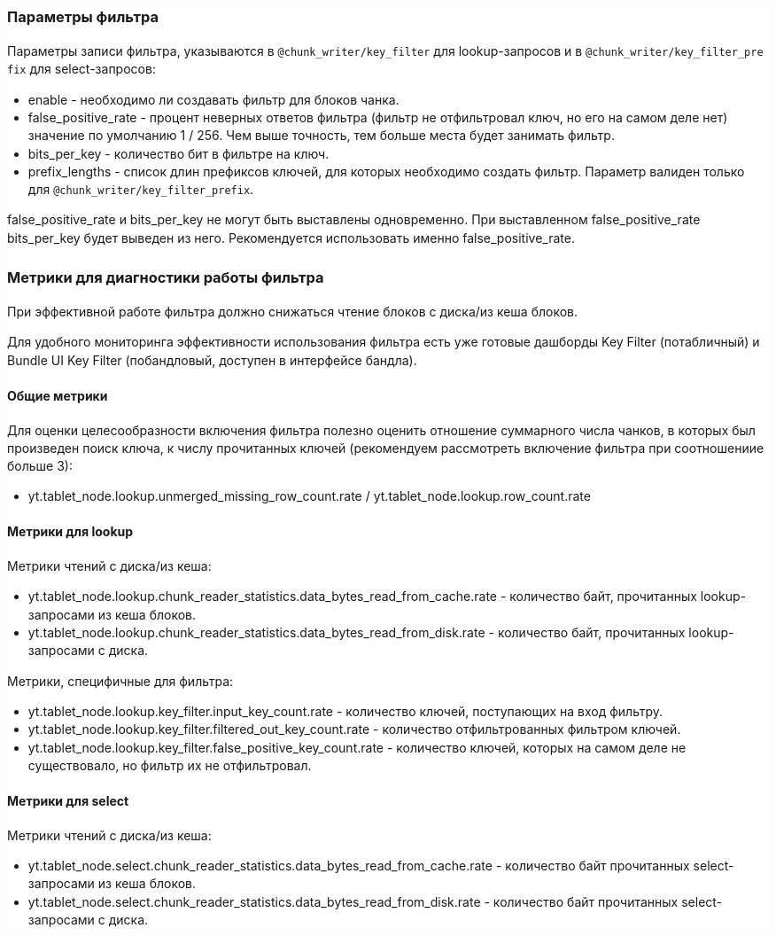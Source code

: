 ### Параметры фильтра

Параметры записи фильтра, указываются в `@chunk_writer/key_filter` для lookup-запросов и в `@chunk_writer/key_filter_prefix` для select-запросов:
- enable - необходимо ли создавать фильтр для блоков чанка.
- false_positive_rate - процент неверных ответов фильтра (фильтр не отфильтровал ключ, но его на самом деле нет) значение по умолчанию 1 / 256. Чем выше точность, тем больше места будет занимать фильтр.
- bits_per_key - количество бит в фильтре на ключ.
- prefix_lengths - список длин префиксов ключей, для которых необходимо создать фильтр. Параметр валиден только для `@chunk_writer/key_filter_prefix`.

false_positive_rate и bits_per_key не могут быть выставлены одновременно. При выставленном false_positive_rate bits_per_key будет выведен из него. Рекомендуется использовать именно false_positive_rate.

### Метрики для диагностики работы фильтра

При эффективной работе фильтра должно снижаться чтение блоков с диска/из кеша блоков.

Для удобного мониторинга эффективности использования фильтра есть уже готовые дашборды Key Filter (потабличный) и Bundle UI Key Filter (побандловый, доступен в интерфейсе бандла).

#### Общие метрики

Для оценки целесообразности включения фильтра полезно оценить отношение суммарного числа чанков, в которых был произведен поиск ключа, к числу прочитанных ключей (рекомендуем рассмотреть включение фильтра при соотношениие больше 3):
- yt.tablet_node.lookup.unmerged_missing_row_count.rate / yt.tablet_node.lookup.row_count.rate

#### Метрики для lookup

Метрики чтений с диска/из кеша:

- yt.tablet_node.lookup.chunk_reader_statistics.data_bytes_read_from_cache.rate - количество байт, прочитанных lookup-запросами из кеша блоков.
- yt.tablet_node.lookup.chunk_reader_statistics.data_bytes_read_from_disk.rate - количество байт, прочитанных lookup-запросами с диска.

Метрики, специфичные для фильтра:

- yt.tablet_node.lookup.key_filter.input_key_count.rate - количество ключей, поступающих на вход фильтру.
- yt.tablet_node.lookup.key_filter.filtered_out_key_count.rate - количество отфильтрованных фильтром ключей.
- yt.tablet_node.lookup.key_filter.false_positive_key_count.rate - количество ключей, которых на самом деле не существовало, но фильтр их не отфильтровал.

#### Метрики для select

Метрики чтений с диска/из кеша:

- yt.tablet_node.select.chunk_reader_statistics.data_bytes_read_from_cache.rate - количество байт прочитанных select-запросами из кеша блоков.
- yt.tablet_node.select.chunk_reader_statistics.data_bytes_read_from_disk.rate - количество байт прочитанных select-запросами с диска.
